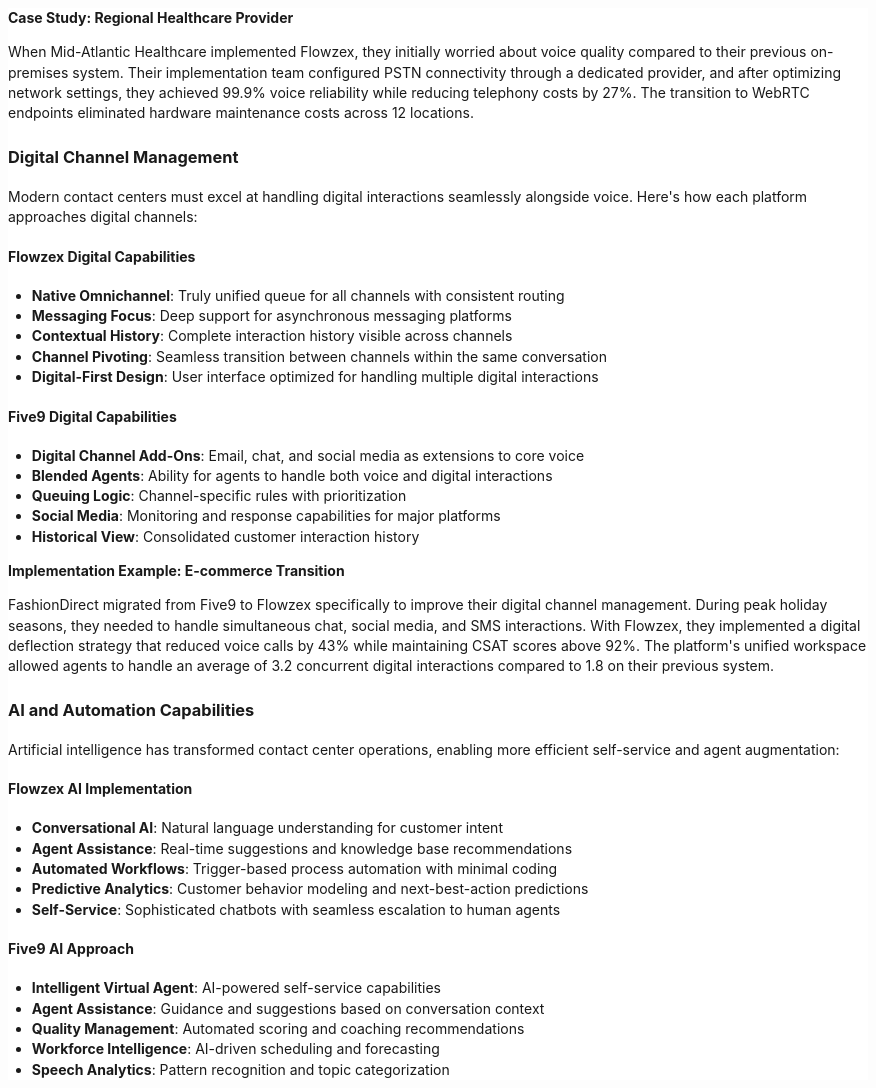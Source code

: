 **Case Study: Regional Healthcare Provider**

When Mid-Atlantic Healthcare implemented Flowzex, they initially worried about voice quality compared to their previous on-premises system. Their implementation team configured PSTN connectivity through a dedicated provider, and after optimizing network settings, they achieved 99.9% voice reliability while reducing telephony costs by 27%. The transition to WebRTC endpoints eliminated hardware maintenance costs across 12 locations.

### Digital Channel Management

Modern contact centers must excel at handling digital interactions seamlessly alongside voice. Here's how each platform approaches digital channels:

#### Flowzex Digital Capabilities

- **Native Omnichannel**: Truly unified queue for all channels with consistent routing
- **Messaging Focus**: Deep support for asynchronous messaging platforms
- **Contextual History**: Complete interaction history visible across channels
- **Channel Pivoting**: Seamless transition between channels within the same conversation
- **Digital-First Design**: User interface optimized for handling multiple digital interactions

#### Five9 Digital Capabilities

- **Digital Channel Add-Ons**: Email, chat, and social media as extensions to core voice
- **Blended Agents**: Ability for agents to handle both voice and digital interactions
- **Queuing Logic**: Channel-specific rules with prioritization
- **Social Media**: Monitoring and response capabilities for major platforms
- **Historical View**: Consolidated customer interaction history

**Implementation Example: E-commerce Transition**

FashionDirect migrated from Five9 to Flowzex specifically to improve their digital channel management. During peak holiday seasons, they needed to handle simultaneous chat, social media, and SMS interactions. With Flowzex, they implemented a digital deflection strategy that reduced voice calls by 43% while maintaining CSAT scores above 92%. The platform's unified workspace allowed agents to handle an average of 3.2 concurrent digital interactions compared to 1.8 on their previous system.

### AI and Automation Capabilities

Artificial intelligence has transformed contact center operations, enabling more efficient self-service and agent augmentation:

#### Flowzex AI Implementation

- **Conversational AI**: Natural language understanding for customer intent
- **Agent Assistance**: Real-time suggestions and knowledge base recommendations
- **Automated Workflows**: Trigger-based process automation with minimal coding
- **Predictive Analytics**: Customer behavior modeling and next-best-action predictions
- **Self-Service**: Sophisticated chatbots with seamless escalation to human agents

#### Five9 AI Approach

- **Intelligent Virtual Agent**: AI-powered self-service capabilities
- **Agent Assistance**: Guidance and suggestions based on conversation context
- **Quality Management**: Automated scoring and coaching recommendations
- **Workforce Intelligence**: AI-driven scheduling and forecasting
- **Speech Analytics**: Pattern recognition and topic categorization
